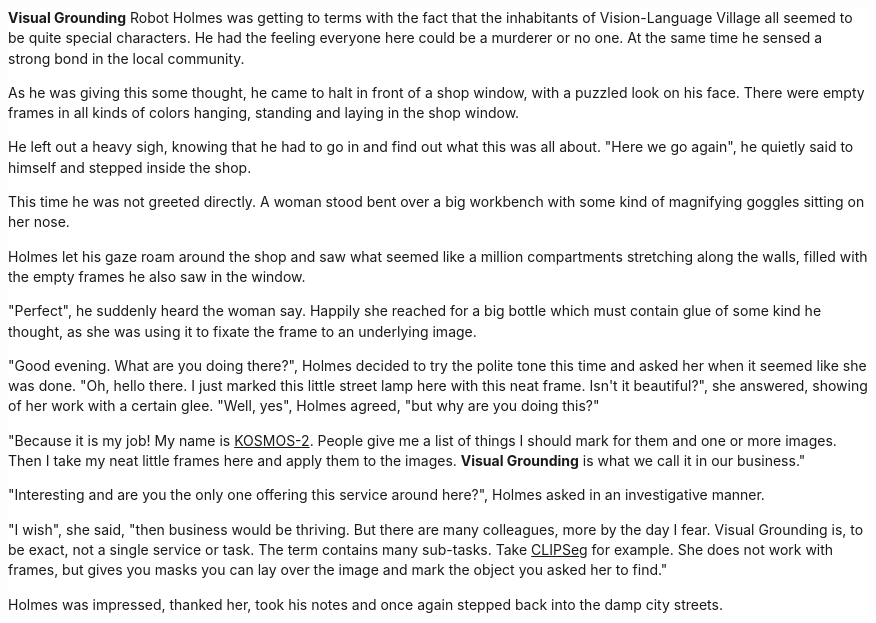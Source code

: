 **Visual Grounding**
Robot Holmes was getting to terms with the fact that the inhabitants of Vision-Language Village all seemed to be quite special characters. He had the feeling everyone here could be a murderer or no one. At the same time he sensed a strong bond in the local community.

As he was giving this some thought, he came to halt in front of a shop window, with a puzzled look on his face. There were empty frames in all kinds of colors hanging, standing and laying in the shop window.

He left out a heavy sigh, knowing that he had to go in and find out what this was all about. "Here we go again", he quietly said to himself and stepped inside the shop.

This time he was not greeted directly. A woman stood bent over a big workbench with some kind of magnifying goggles sitting on her nose.

Holmes let his gaze roam around the shop and saw what seemed like a million compartments stretching along the walls, filled with the empty frames he also saw in the window.

"Perfect", he suddenly heard the woman say. Happily she reached for a big bottle which must contain glue of some kind he thought, as she was using it to fixate the frame to an underlying image.

"Good evening. What are you doing there?", Holmes decided to try the polite tone this time and asked her when it seemed like she was done.
"Oh, hello there. I just marked this little street lamp here with this neat frame. Isn't it beautiful?", she answered, showing of her work with a certain glee.
"Well, yes", Holmes agreed, "but why are you doing this?"

"Because it is my job! My name is [KOSMOS-2](https://huggingface.co/docs/transformers/model_doc/kosmos-2). People give me a list of things I should mark for them and one or more images. Then I take my neat little frames here and apply them to the images. **Visual Grounding** is what we call it in our business."

"Interesting and are you the only one offering this service around here?", Holmes asked in an investigative manner.

"I wish", she said, "then business would be thriving. But there are many colleagues, more by the day I fear.
Visual Grounding is, to be exact, not a single service or task. The term contains many sub-tasks. Take [CLIPSeg](https://huggingface.co/docs/transformers/model_doc/clipseg) for example. She does not work with frames, but gives you masks you can lay over the image and mark the object you asked her to find."

Holmes was impressed, thanked her, took his notes and once again stepped back into the damp city streets.
